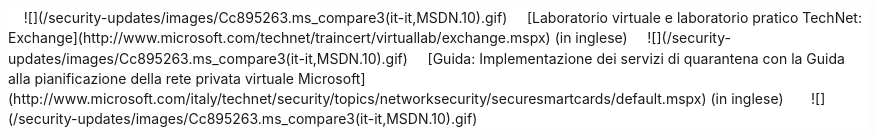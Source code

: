 </td>
<td style="border:1px solid black;">
 
</td>
<td style="border:1px solid black;">
  ![](/security-updates/images/Cc895263.ms_compare3(it-it,MSDN.10).gif)
</td>
<td style="border:1px solid black;">
 
</td>
<td style="border:1px solid black;">
 
</td>
</tr>
<tr>
<td style="border:1px solid black;">
[Laboratorio virtuale e laboratorio pratico TechNet: Exchange](http://www.microsoft.com/technet/traincert/virtuallab/exchange.mspx) (in inglese)

</td>
<td style="border:1px solid black;">
 
</td>
<td style="border:1px solid black;">
  ![](/security-updates/images/Cc895263.ms_compare3(it-it,MSDN.10).gif)
</td>
<td style="border:1px solid black;">
 
</td>
<td style="border:1px solid black;">
 
</td>
</tr>
<tr>
<td style="border:1px solid black;">
[Guida: Implementazione dei servizi di quarantena con la Guida alla pianificazione della rete privata virtuale Microsoft](http://www.microsoft.com/italy/technet/security/topics/networksecurity/securesmartcards/default.mspx) (in inglese)

</td>
<td style="border:1px solid black;">
 
</td>
<td style="border:1px solid black;">
 
</td>
<td style="border:1px solid black;">
  ![](/security-updates/images/Cc895263.ms_compare3(it-it,MSDN.10).gif)
</td>
<td style="border:1px solid black;">
 